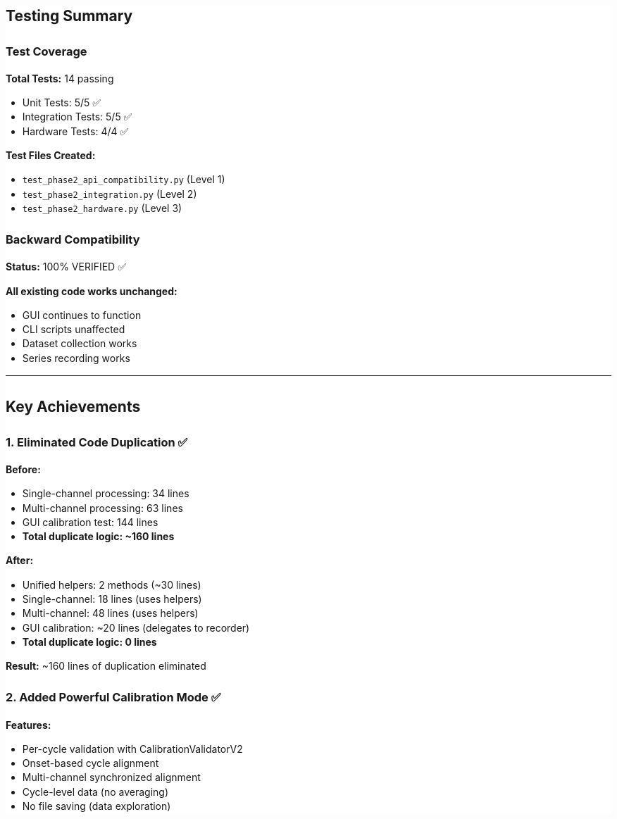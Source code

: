 
## Testing Summary

### Test Coverage

**Total Tests:** 14 passing
- Unit Tests: 5/5 ✅
- Integration Tests: 5/5 ✅
- Hardware Tests: 4/4 ✅

**Test Files Created:**
- `test_phase2_api_compatibility.py` (Level 1)
- `test_phase2_integration.py` (Level 2)
- `test_phase2_hardware.py` (Level 3)

### Backward Compatibility

**Status:** 100% VERIFIED ✅

**All existing code works unchanged:**
- GUI continues to function
- CLI scripts unaffected
- Dataset collection works
- Series recording works

---

## Key Achievements

### 1. Eliminated Code Duplication ✅

**Before:**
- Single-channel processing: 34 lines
- Multi-channel processing: 63 lines
- GUI calibration test: 144 lines
- **Total duplicate logic: ~160 lines**

**After:**
- Unified helpers: 2 methods (~30 lines)
- Single-channel: 18 lines (uses helpers)
- Multi-channel: 48 lines (uses helpers)
- GUI calibration: ~20 lines (delegates to recorder)
- **Total duplicate logic: 0 lines**

**Result:** ~160 lines of duplication eliminated

### 2. Added Powerful Calibration Mode ✅

**Features:**
- Per-cycle validation with CalibrationValidatorV2
- Onset-based cycle alignment
- Multi-channel synchronized alignment
- Cycle-level data (no averaging)
- No file saving (data exploration)
